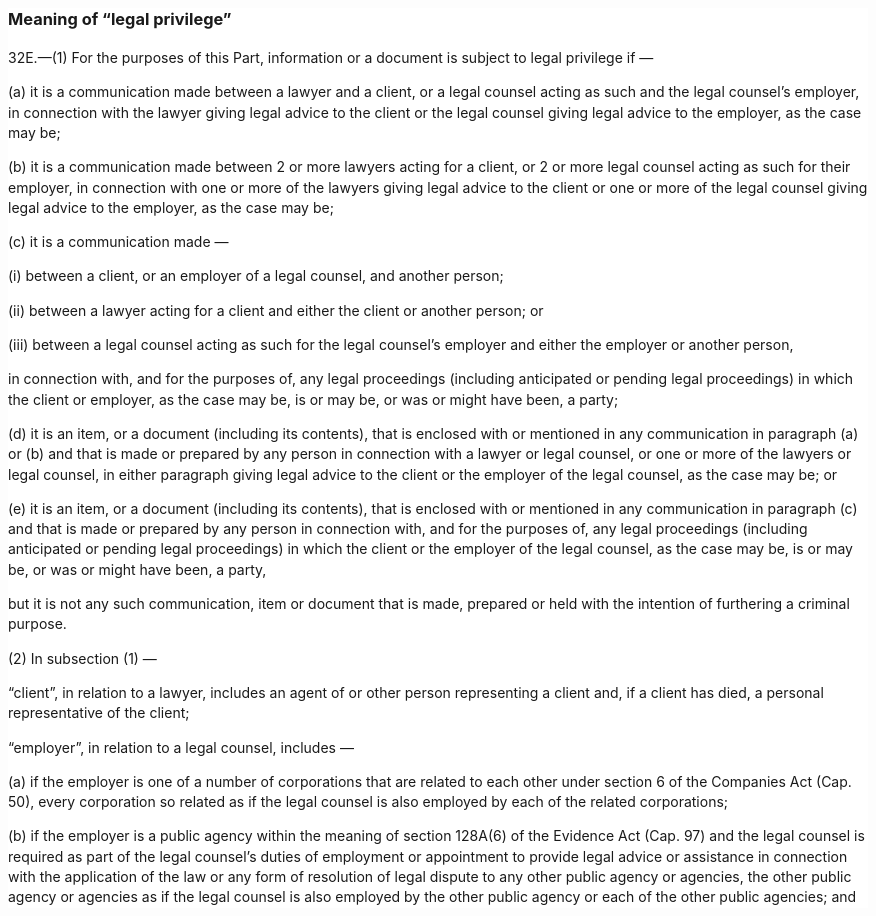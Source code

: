### Meaning of “legal privilege”

32E\.—(1) For the purposes of this Part, information or a document is subject to legal privilege if —

(a) it is a communication made between a lawyer and a client, or a legal counsel acting as such and the legal counsel’s employer, in connection with the lawyer giving legal advice to the client or the legal counsel giving legal advice to the employer, as the case may be;

(b) it is a communication made between 2 or more lawyers acting for a client, or 2 or more legal counsel acting as such for their employer, in connection with one or more of the lawyers giving legal advice to the client or one or more of the legal counsel giving legal advice to the employer, as the case may be;

(c) it is a communication made —

(i) between a client, or an employer of a legal counsel, and another person;

(ii) between a lawyer acting for a client and either the client or another person; or

(iii) between a legal counsel acting as such for the legal counsel’s employer and either the employer or another person,

in connection with, and for the purposes of, any legal proceedings (including anticipated or pending legal proceedings) in which the client or employer, as the case may be, is or may be, or was or might have been, a party;

(d) it is an item, or a document (including its contents), that is enclosed with or mentioned in any communication in paragraph (a) or (b) and that is made or prepared by any person in connection with a lawyer or legal counsel, or one or more of the lawyers or legal counsel, in either paragraph giving legal advice to the client or the employer of the legal counsel, as the case may be; or

(e) it is an item, or a document (including its contents), that is enclosed with or mentioned in any communication in paragraph (c) and that is made or prepared by any person in connection with, and for the purposes of, any legal proceedings (including anticipated or pending legal proceedings) in which the client or the employer of the legal counsel, as the case may be, is or may be, or was or might have been, a party,

but it is not any such communication, item or document that is made, prepared or held with the intention of furthering a criminal purpose.

(2) In subsection (1) —

“client”, in relation to a lawyer, includes an agent of or other person representing a client and, if a client has died, a personal representative of the client;

“employer”, in relation to a legal counsel, includes —

(a) if the employer is one of a number of corporations that are related to each other under section 6 of the Companies Act (Cap. 50), every corporation so related as if the legal counsel is also employed by each of the related corporations;

(b) if the employer is a public agency within the meaning of section 128A(6) of the Evidence Act (Cap. 97) and the legal counsel is required as part of the legal counsel’s duties of employment or appointment to provide legal advice or assistance in connection with the application of the law or any form of resolution of legal dispute to any other public agency or agencies, the other public agency or agencies as if the legal counsel is also employed by the other public agency or each of the other public agencies; and

